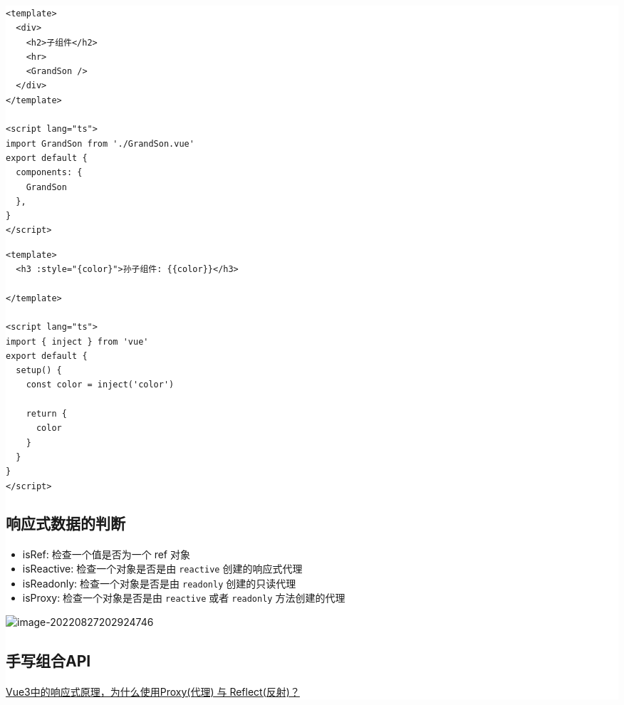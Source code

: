 ```vue
<template>
  <div>
    <h2>子组件</h2>
    <hr>
    <GrandSon />
  </div>
</template>

<script lang="ts">
import GrandSon from './GrandSon.vue'
export default {
  components: {
    GrandSon
  },
}
</script>
```

```vue
<template>
  <h3 :style="{color}">孙子组件: {{color}}</h3>
  
</template>

<script lang="ts">
import { inject } from 'vue'
export default {
  setup() {
    const color = inject('color')

    return {
      color
    }
  }
}
</script>
```

## 响应式数据的判断

- isRef: 检查一个值是否为一个 ref 对象
- isReactive: 检查一个对象是否是由 `reactive` 创建的响应式代理
- isReadonly: 检查一个对象是否是由 `readonly` 创建的只读代理
- isProxy: 检查一个对象是否是由 `reactive` 或者 `readonly` 方法创建的代理

![image-20220827202924746](https://trpora-1300527744.cos.ap-chongqing.myqcloud.com/img/image-20220827202924746.png)

## 手写组合API

[Vue3中的响应式原理，为什么使用Proxy(代理) 与 Reflect(反射)？](https://blog.csdn.net/weixin_56650035/article/details/124894158)
